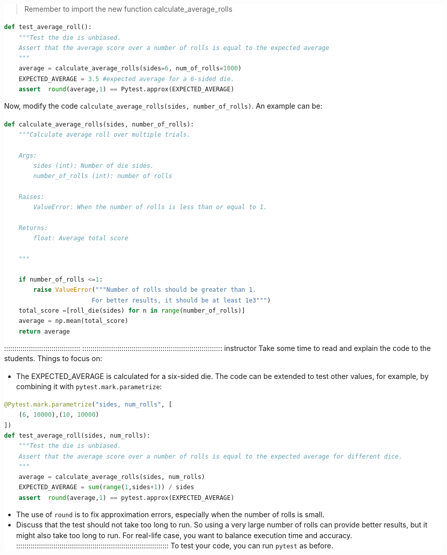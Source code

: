 > Remember to import the new function calculate_average_rolls

```python
def test_average_roll():
    """Test the die is unbiased. 
    Assert that the average score over a number of rolls is equal to the expected average
    """
    average = calculate_average_rolls(sides=6, num_of_rolls=1000)
    EXPECTED_AVERAGE = 3.5 #expected average for a 6-sided die.
    assert  round(average,1) == Pytest.approx(EXPECTED_AVERAGE)
```
Now,  modify the code `calculate_average_rolls(sides, number_of_rolls)`. 
An example can be:
```python 
def calculate_average_rolls(sides, number_of_rolls):
    """Calculate average roll over multiple trials.

    Args:
        sides (int): Number of die sides.
        number_of_rolls (int): number of rolls
    
    Raises:
        ValueError: When the number of rolls is less than or equal to 1. 

    Returns:
        float: Average total score

    """

    if number_of_rolls <=1:
        raise ValueError("""Number of rolls should be greater than 1.
                        For better results, it should be at least 1e3""")
    total_score =[roll_die(sides) for n in range(number_of_rolls)]
    average = np.mean(total_score)
    return average
```
:::::::::::::::::::::::::::::::::::::
:::::::::::::::::::::::::::::::::::::::::::::::::::::::::::::::::::: instructor
Take some time to read and explain the code to the students. Things to focus on:
- The EXPECTED_AVERAGE is calculated for a six-sided die. The code can be extended to test other values, for example, by combining it with `pytest.mark.parametrize`:
```python 
@Pytest.mark.parametrize("sides, num_rolls", [
    (6, 10000),(10, 10000)
])
def test_average_roll(sides, num_rolls):
    """Test the die is unbiased. 
    Assert that the average score over a number of rolls is equal to the expected average for different dice.
    """
    average = calculate_average_rolls(sides, num_rolls)
    EXPECTED_AVERAGE = sum(range(1,sides+1)) / sides
    assert  round(average,1) == pytest.approx(EXPECTED_AVERAGE)
```
- The use of `round` is to fix approximation errors, especially when the number of rolls is small.
- Discuss that the test should not take too long to run. So using a very large number of rolls can provide better results, but it might also take too long to run. For real-life case, you want to balance execution time and accuracy.
::::::::::::::::::::::::::::::::::::::::::::::::::::::::::::::::::::::::::
To test your code, you can run `pytest` as before. 
